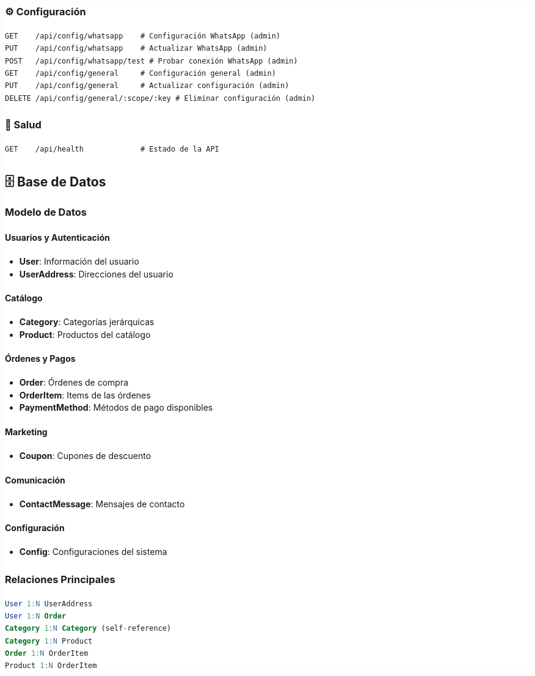 ### ⚙️ Configuración
```http
GET    /api/config/whatsapp    # Configuración WhatsApp (admin)
PUT    /api/config/whatsapp    # Actualizar WhatsApp (admin)
POST   /api/config/whatsapp/test # Probar conexión WhatsApp (admin)
GET    /api/config/general     # Configuración general (admin)
PUT    /api/config/general     # Actualizar configuración (admin)
DELETE /api/config/general/:scope/:key # Eliminar configuración (admin)
```

### 🏥 Salud
```http
GET    /api/health             # Estado de la API
```

## 🗄️ Base de Datos

### Modelo de Datos

#### Usuarios y Autenticación
- **User**: Información del usuario
- **UserAddress**: Direcciones del usuario

#### Catálogo
- **Category**: Categorías jerárquicas
- **Product**: Productos del catálogo

#### Órdenes y Pagos
- **Order**: Órdenes de compra
- **OrderItem**: Items de las órdenes
- **PaymentMethod**: Métodos de pago disponibles

#### Marketing
- **Coupon**: Cupones de descuento

#### Comunicación
- **ContactMessage**: Mensajes de contacto

#### Configuración
- **Config**: Configuraciones del sistema

### Relaciones Principales
```sql
User 1:N UserAddress
User 1:N Order
Category 1:N Category (self-reference)
Category 1:N Product
Order 1:N OrderItem
Product 1:N OrderItem
```
